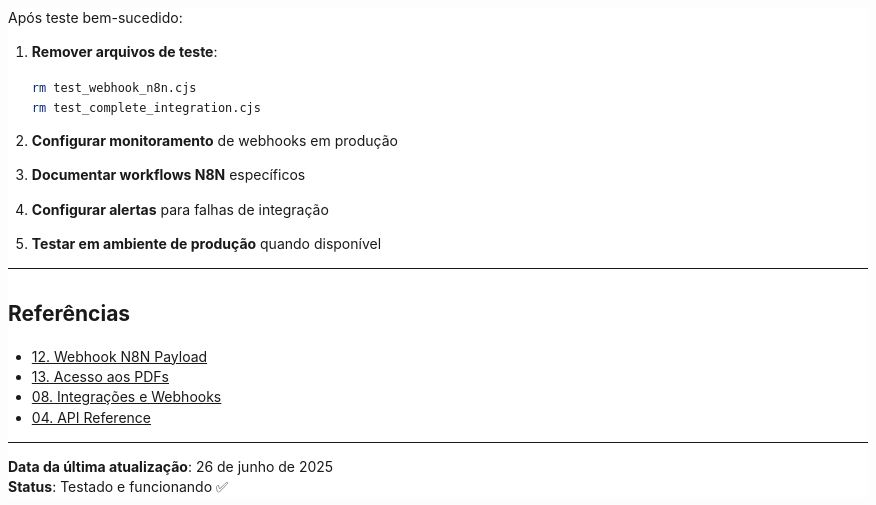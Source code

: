 Após teste bem-sucedido:

1. **Remover arquivos de teste**:
   ```bash
   rm test_webhook_n8n.cjs
   rm test_complete_integration.cjs
   ```

2. **Configurar monitoramento** de webhooks em produção

3. **Documentar workflows N8N** específicos

4. **Configurar alertas** para falhas de integração

5. **Testar em ambiente de produção** quando disponível

---

## Referências

- [12. Webhook N8N Payload](./12-webhook-n8n-payload.md)
- [13. Acesso aos PDFs](./13-acesso-pdfs.md)
- [08. Integrações e Webhooks](./08-integracoes-webhooks.md)
- [04. API Reference](./04-api-reference.md)

---

**Data da última atualização**: 26 de junho de 2025  
**Status**: Testado e funcionando ✅ 